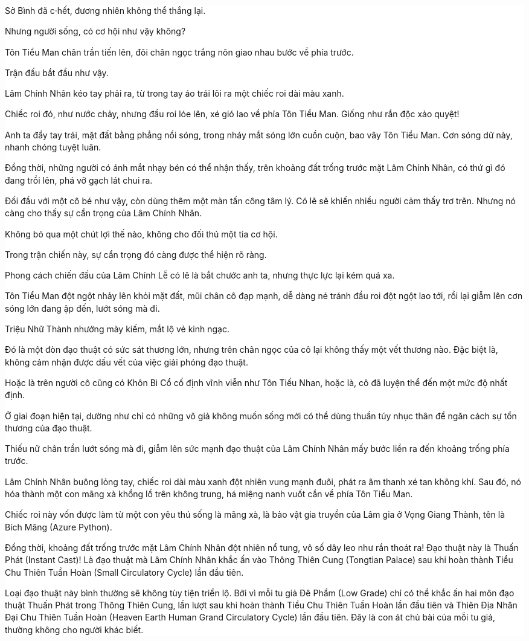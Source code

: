 Sở Bình đã c·hết, đương nhiên không thể thắng lại.

Nhưng người sống, có cơ hội như vậy không?

Tôn Tiểu Man chân trần tiến lên, đôi chân ngọc trắng nõn giao nhau bước về phía trước.

Trận đấu bắt đầu như vậy.

Lâm Chính Nhân kéo tay phải ra, từ trong tay áo trái lôi ra một chiếc roi dài màu xanh.

Chiếc roi đó, như nước chảy, nhưng đầu roi lóe lên, xé gió lao về phía Tôn Tiểu Man. Giống như rắn độc xảo quyệt!

Anh ta đẩy tay trái, mặt đất bằng phẳng nổi sóng, trong nháy mắt sóng lớn cuồn cuộn, bao vây Tôn Tiểu Man. Cơn sóng dữ này, nhanh chóng tuyệt luân.

Đồng thời, những người có ánh mắt nhạy bén có thể nhận thấy, trên khoảng đất trống trước mặt Lâm Chính Nhân, có thứ gì đó đang trồi lên, phá vỡ gạch lát chui ra.

Đối đầu với một cô bé như vậy, còn dùng thêm một màn tấn công tâm lý. Có lẽ sẽ khiến nhiều người cảm thấy trơ trẽn. Nhưng nó càng cho thấy sự cẩn trọng của Lâm Chính Nhân.

Không bỏ qua một chút lợi thế nào, không cho đối thủ một tia cơ hội.

Trong trận chiến này, sự cẩn trọng đó càng được thể hiện rõ ràng.

Phong cách chiến đấu của Lâm Chính Lễ có lẽ là bắt chước anh ta, nhưng thực lực lại kém quá xa.

Tôn Tiểu Man đột ngột nhảy lên khỏi mặt đất, mũi chân cô đạp mạnh, dễ dàng né tránh đầu roi đột ngột lao tới, rồi lại giẫm lên cơn sóng lớn đang ập đến, lướt sóng mà đi.

Triệu Nhữ Thành nhướng mày kiếm, mắt lộ vẻ kinh ngạc.

Đó là một đòn đạo thuật có sức sát thương lớn, nhưng trên chân ngọc của cô lại không thấy một vết thương nào. Đặc biệt là, không cảm nhận được dấu vết của việc giải phóng đạo thuật.

Hoặc là trên người cô cũng có Khôn Bì Cổ cố định vĩnh viễn như Tôn Tiếu Nhan, hoặc là, cô đã luyện thể đến một mức độ nhất định.

Ở giai đoạn hiện tại, dường như chỉ có những võ giả không muốn sống mới có thể dùng thuần túy nhục thân để ngăn cách sự tổn thương của đạo thuật.

Thiếu nữ chân trần lướt sóng mà đi, giẫm lên sức mạnh đạo thuật của Lâm Chính Nhân mấy bước liền ra đến khoảng trống phía trước.

Lâm Chính Nhân buông lỏng tay, chiếc roi dài màu xanh đột nhiên vung mạnh đuôi, phát ra âm thanh xé tan không khí. Sau đó, nó hóa thành một con mãng xà khổng lồ trên không trung, há miệng nanh vuốt cắn về phía Tôn Tiểu Man.

Chiếc roi này vốn được làm từ một con yêu thú sống là mãng xà, là bảo vật gia truyền của Lâm gia ở Vọng Giang Thành, tên là Bích Mãng (Azure Python).

Đồng thời, khoảng đất trống trước mặt Lâm Chính Nhân đột nhiên nổ tung, vô số dây leo như rắn thoát ra! Đạo thuật này là Thuấn Phát (Instant Cast)! Là đạo thuật mà Lâm Chính Nhân khắc ấn vào Thông Thiên Cung (Tongtian Palace) sau khi hoàn thành Tiểu Chu Thiên Tuần Hoàn (Small Circulatory Cycle) lần đầu tiên.

Loại đạo thuật này bình thường sẽ không tùy tiện triển lộ. Bởi vì mỗi tu giả Đê Phẩm (Low Grade) chỉ có thể khắc ấn hai môn đạo thuật Thuấn Phát trong Thông Thiên Cung, lần lượt sau khi hoàn thành Tiểu Chu Thiên Tuần Hoàn lần đầu tiên và Thiên Địa Nhân Đại Chu Thiên Tuần Hoàn (Heaven Earth Human Grand Circulatory Cycle) lần đầu tiên. Đây là con át chủ bài của mỗi tu giả, thường không cho người khác biết.
